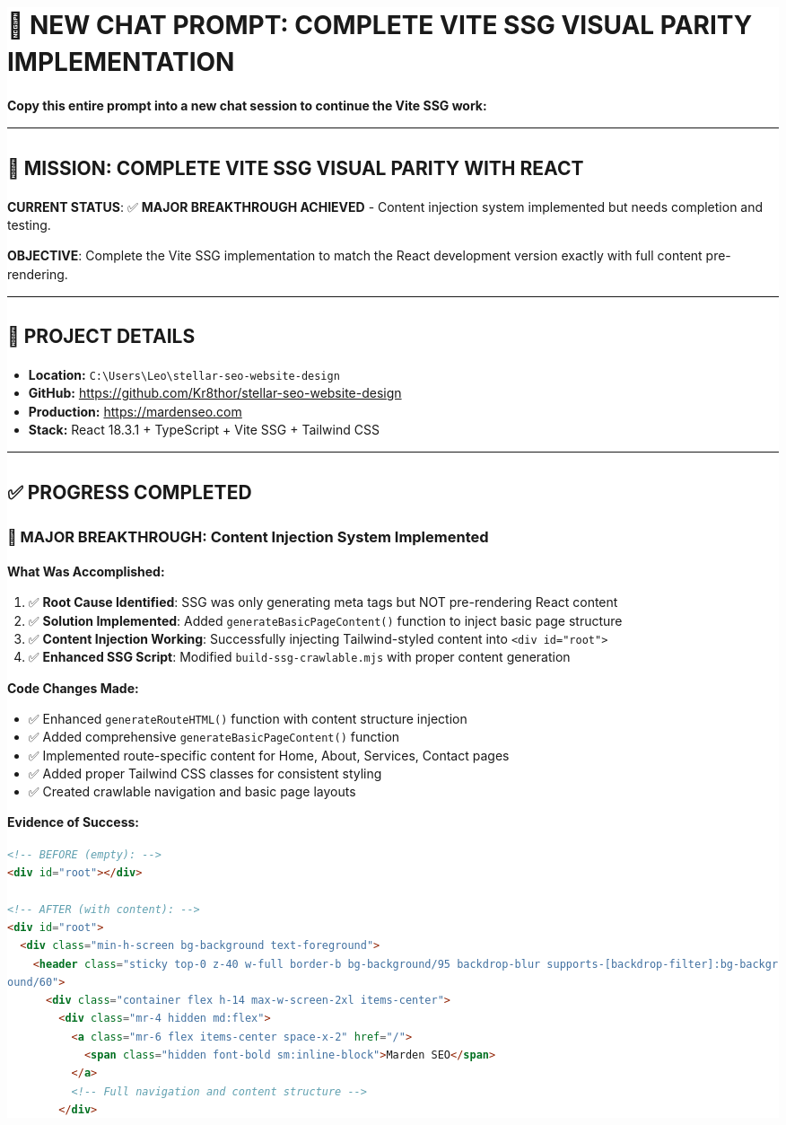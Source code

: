 # 🎯 NEW CHAT PROMPT: COMPLETE VITE SSG VISUAL PARITY IMPLEMENTATION

**Copy this entire prompt into a new chat session to continue the Vite SSG work:**

---

## 🚨 MISSION: COMPLETE VITE SSG VISUAL PARITY WITH REACT

**CURRENT STATUS**: ✅ **MAJOR BREAKTHROUGH ACHIEVED** - Content injection system implemented but needs completion and testing.

**OBJECTIVE**: Complete the Vite SSG implementation to match the React development version exactly with full content pre-rendering.

---

## 📍 PROJECT DETAILS
- **Location:** `C:\Users\Leo\stellar-seo-website-design`
- **GitHub:** https://github.com/Kr8thor/stellar-seo-website-design
- **Production:** https://mardenseo.com
- **Stack:** React 18.3.1 + TypeScript + Vite SSG + Tailwind CSS

---

## ✅ PROGRESS COMPLETED

### **🎉 MAJOR BREAKTHROUGH: Content Injection System Implemented**

**What Was Accomplished:**
1. ✅ **Root Cause Identified**: SSG was only generating meta tags but NOT pre-rendering React content
2. ✅ **Solution Implemented**: Added `generateBasicPageContent()` function to inject basic page structure
3. ✅ **Content Injection Working**: Successfully injecting Tailwind-styled content into `<div id="root">`
4. ✅ **Enhanced SSG Script**: Modified `build-ssg-crawlable.mjs` with proper content generation

**Code Changes Made:**
- ✅ Enhanced `generateRouteHTML()` function with content structure injection
- ✅ Added comprehensive `generateBasicPageContent()` function
- ✅ Implemented route-specific content for Home, About, Services, Contact pages
- ✅ Added proper Tailwind CSS classes for consistent styling
- ✅ Created crawlable navigation and basic page layouts

**Evidence of Success:**
```html
<!-- BEFORE (empty): -->
<div id="root"></div>

<!-- AFTER (with content): -->
<div id="root">
  <div class="min-h-screen bg-background text-foreground">
    <header class="sticky top-0 z-40 w-full border-b bg-background/95 backdrop-blur supports-[backdrop-filter]:bg-background/60">
      <div class="container flex h-14 max-w-screen-2xl items-center">
        <div class="mr-4 hidden md:flex">
          <a class="mr-6 flex items-center space-x-2" href="/">
            <span class="hidden font-bold sm:inline-block">Marden SEO</span>
          </a>
          <!-- Full navigation and content structure -->
        </div>
```